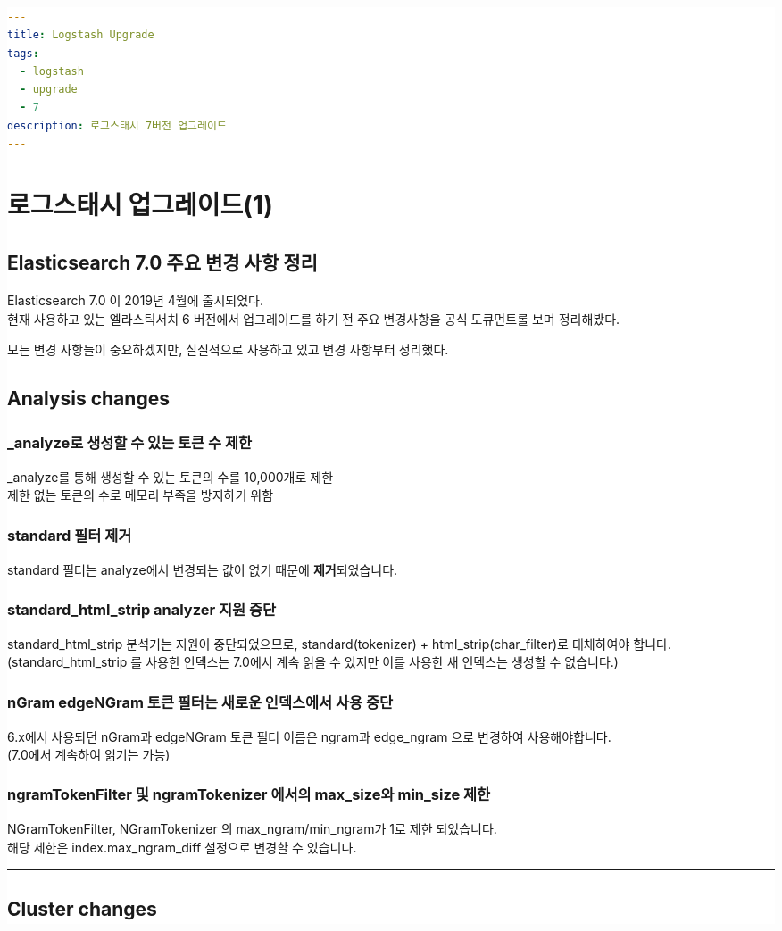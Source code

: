 ```yaml
---
title: Logstash Upgrade
tags:
  - logstash
  - upgrade
  - 7
description: 로그스태시 7버전 업그레이드
---
```




# 로그스태시 업그레이드(1)

## Elasticsearch 7.0 주요 변경 사항 정리

Elasticsearch 7.0 이 2019년 4월에 출시되었다.  
현재 사용하고 있는 엘라스틱서치 6 버전에서 업그레이드를 하기 전 주요 변경사항을 공식 도큐먼트롤 보며 정리해봤다.

모든 변경 사항들이 중요하겠지만, 실질적으로 사용하고 있고 변경 사항부터 정리했다.

## Analysis changes

### \_analyze로 생성할 수 있는 토큰 수 제한

\_analyze를 통해 생성할 수 있는 토큰의 수를 10,000개로 제한  
제한 없는 토큰의 수로 메모리 부족을 방지하기 위함

### standard 필터 제거

standard 필터는 analyze에서 변경되는 값이 없기 때문에 **제거**되었습니다.

### standard_html_strip analyzer 지원 중단

standard_html_strip 분석기는 지원이 중단되었으므로, standard(tokenizer) + html_strip(char_filter)로 대체하여야 합니다.  
(standard_html_strip 를 사용한 인덱스는 7.0에서 계속 읽을 수 있지만 이를 사용한 새 인덱스는 생성할 수 없습니다.)

### nGram edgeNGram 토큰 필터는 새로운 인덱스에서 사용 중단

6.x에서 사용되던 nGram과 edgeNGram 토큰 필터 이름은 ngram과 edge_ngram 으로 변경하여 사용해야합니다.  
(7.0에서 계속하여 읽기는 가능)

### ngramTokenFilter 및 ngramTokenizer 에서의 max_size와 min_size 제한

NGramTokenFilter, NGramTokenizer 의 max_ngram/min_ngram가 1로 제한 되었습니다.  
해당 제한은 index.max_ngram_diff 설정으로 변경할 수 있습니다.

---

## Cluster changes
